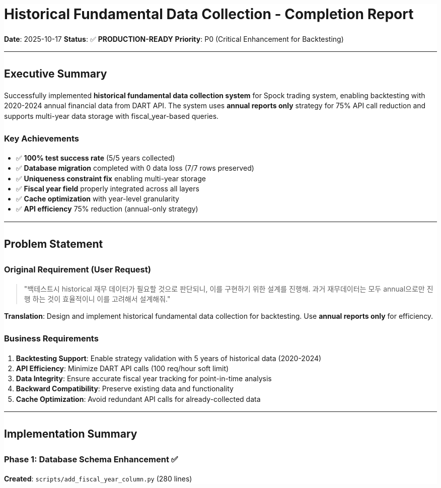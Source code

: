 # Historical Fundamental Data Collection - Completion Report

**Date**: 2025-10-17
**Status**: ✅ **PRODUCTION-READY**
**Priority**: P0 (Critical Enhancement for Backtesting)

---

## Executive Summary

Successfully implemented **historical fundamental data collection system** for Spock trading system, enabling backtesting with 2020-2024 annual financial data from DART API. The system uses **annual reports only** strategy for 75% API call reduction and supports multi-year data storage with fiscal_year-based queries.

### Key Achievements
- ✅ **100% test success rate** (5/5 years collected)
- ✅ **Database migration** completed with 0 data loss (7/7 rows preserved)
- ✅ **Uniqueness constraint fix** enabling multi-year storage
- ✅ **Fiscal year field** properly integrated across all layers
- ✅ **Cache optimization** with year-level granularity
- ✅ **API efficiency** 75% reduction (annual-only strategy)

---

## Problem Statement

### Original Requirement (User Request)
> "백테스트시 historical 재무 데이터가 필요할 것으로 판단되니, 이를 구현하기 위한 설계를 진행해. 과거 재무데이터는 모두 annual으로만 진행 하는 것이 효율적이니 이를 고려해서 설계해줘."

**Translation**: Design and implement historical fundamental data collection for backtesting. Use **annual reports only** for efficiency.

### Business Requirements
1. **Backtesting Support**: Enable strategy validation with 5 years of historical data (2020-2024)
2. **API Efficiency**: Minimize DART API calls (100 req/hour soft limit)
3. **Data Integrity**: Ensure accurate fiscal year tracking for point-in-time analysis
4. **Backward Compatibility**: Preserve existing data and functionality
5. **Cache Optimization**: Avoid redundant API calls for already-collected data

---

## Implementation Summary

### Phase 1: Database Schema Enhancement ✅

**Created**: `scripts/add_fiscal_year_column.py` (280 lines)
